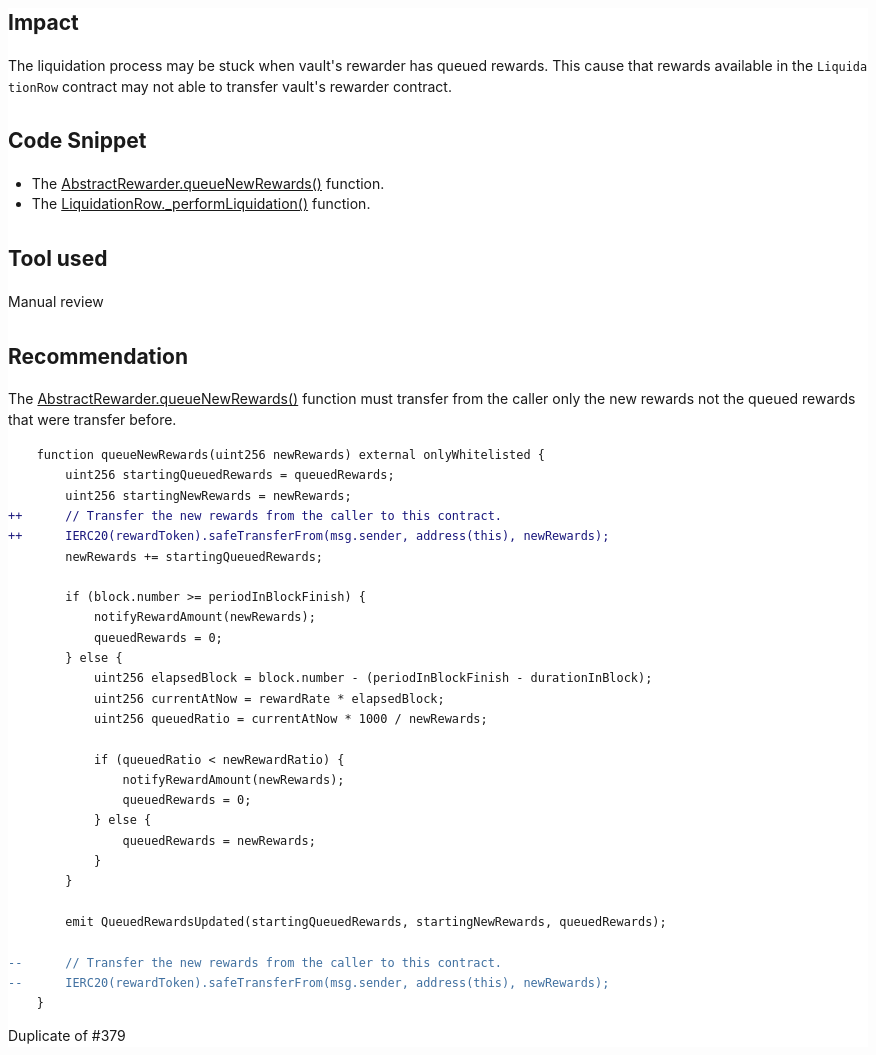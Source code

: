## Impact

The liquidation process may be stuck when vault's rewarder has queued rewards. This cause that rewards available in the `LiquidationRow` contract may not able to transfer vault's rewarder contract.

## Code Snippet

- The [AbstractRewarder.queueNewRewards()](https://github.com/sherlock-audit/2023-06-tokemak/blob/main/v2-core-audit-2023-07-14/src/rewarders/AbstractRewarder.sol#L235) function.
- The [LiquidationRow._performLiquidation()](https://github.com/sherlock-audit/2023-06-tokemak/blob/main/v2-core-audit-2023-07-14/src/liquidation/LiquidationRow.sol#L240C14-L240C33) function.

## Tool used

Manual review

## Recommendation

The [AbstractRewarder.queueNewRewards()](https://github.com/sherlock-audit/2023-06-tokemak/blob/main/v2-core-audit-2023-07-14/src/rewarders/AbstractRewarder.sol#L235) function must transfer from the caller only the new rewards not the queued rewards that were transfer before.

```diff
    function queueNewRewards(uint256 newRewards) external onlyWhitelisted {
        uint256 startingQueuedRewards = queuedRewards;
        uint256 startingNewRewards = newRewards;
++      // Transfer the new rewards from the caller to this contract.
++      IERC20(rewardToken).safeTransferFrom(msg.sender, address(this), newRewards);
        newRewards += startingQueuedRewards;

        if (block.number >= periodInBlockFinish) {
            notifyRewardAmount(newRewards);
            queuedRewards = 0;
        } else {
            uint256 elapsedBlock = block.number - (periodInBlockFinish - durationInBlock);
            uint256 currentAtNow = rewardRate * elapsedBlock;
            uint256 queuedRatio = currentAtNow * 1000 / newRewards;

            if (queuedRatio < newRewardRatio) {
                notifyRewardAmount(newRewards);
                queuedRewards = 0;
            } else {
                queuedRewards = newRewards;
            }
        }

        emit QueuedRewardsUpdated(startingQueuedRewards, startingNewRewards, queuedRewards);

--      // Transfer the new rewards from the caller to this contract.
--      IERC20(rewardToken).safeTransferFrom(msg.sender, address(this), newRewards);
    }
```

Duplicate of #379
